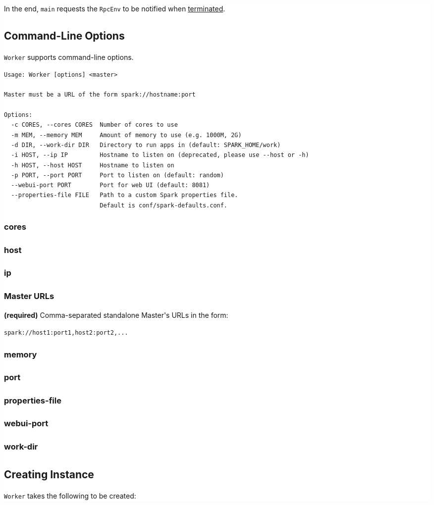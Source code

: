 In the end, `main` requests the `RpcEnv` to be notified when [terminated](../rpc/RpcEnv.md#awaitTermination).

## <span id="options"> Command-Line Options

`Worker` supports command-line options.

```text
Usage: Worker [options] <master>

Master must be a URL of the form spark://hostname:port

Options:
  -c CORES, --cores CORES  Number of cores to use
  -m MEM, --memory MEM     Amount of memory to use (e.g. 1000M, 2G)
  -d DIR, --work-dir DIR   Directory to run apps in (default: SPARK_HOME/work)
  -i HOST, --ip IP         Hostname to listen on (deprecated, please use --host or -h)
  -h HOST, --host HOST     Hostname to listen on
  -p PORT, --port PORT     Port to listen on (default: random)
  --webui-port PORT        Port for web UI (default: 8081)
  --properties-file FILE   Path to a custom Spark properties file.
                           Default is conf/spark-defaults.conf.
```

### cores

### host

### ip

### <span id="master"><span id="masters"> Master URLs

**(required)** Comma-separated standalone Master's URLs in the form:

```text
spark://host1:port1,host2:port2,...
```

### memory

### port

### properties-file

### webui-port

### work-dir

## Creating Instance

`Worker` takes the following to be created:
